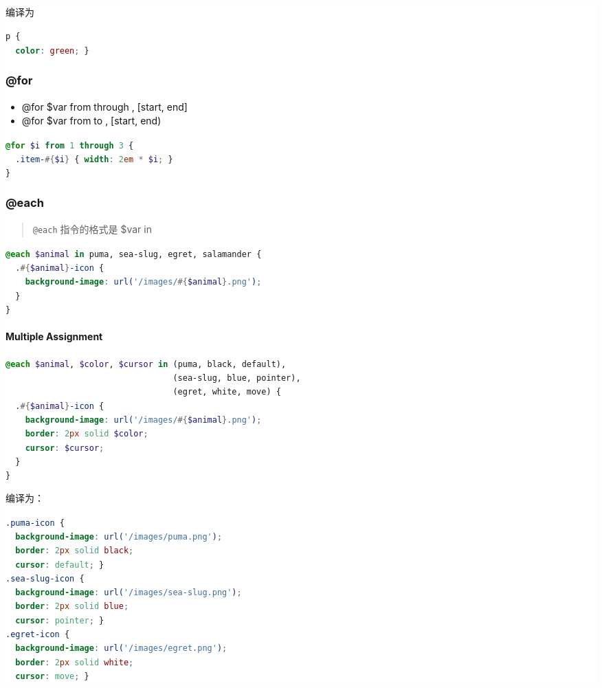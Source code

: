 编译为

```css
p {
  color: green; }
```

### @for

*  @for $var from <start> through <end>  , [start, end]
*  @for $var from <start> to <end>  , [start, end)

```scss
@for $i from 1 through 3 {
  .item-#{$i} { width: 2em * $i; }
}
```

### @each

> `@each` 指令的格式是 $var in  <list>

```scss
@each $animal in puma, sea-slug, egret, salamander {
  .#{$animal}-icon {
    background-image: url('/images/#{$animal}.png');
  }
}
```

#### Multiple Assignment

```scss
@each $animal, $color, $cursor in (puma, black, default),
                                  (sea-slug, blue, pointer),
                                  (egret, white, move) {
  .#{$animal}-icon {
    background-image: url('/images/#{$animal}.png');
    border: 2px solid $color;
    cursor: $cursor;
  }
}
```

编译为：

```css
.puma-icon {
  background-image: url('/images/puma.png');
  border: 2px solid black;
  cursor: default; }
.sea-slug-icon {
  background-image: url('/images/sea-slug.png');
  border: 2px solid blue;
  cursor: pointer; }
.egret-icon {
  background-image: url('/images/egret.png');
  border: 2px solid white;
  cursor: move; }
```
